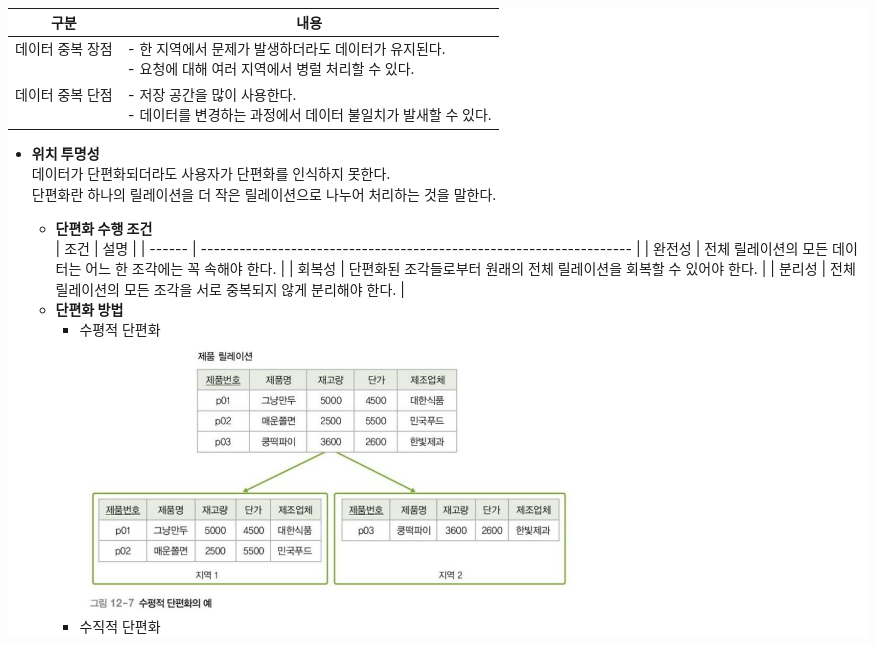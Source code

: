   | 구분             | 내용                                                                                                      |
  | ---------------- | --------------------------------------------------------------------------------------------------------- |
  | 데이터 중복 장점 | - 한 지역에서 문제가 발생하더라도 데이터가 유지된다.<br/>- 요청에 대해 여러 지역에서 병럴 처리할 수 있다. |
  | 데이터 중복 단점 | - 저장 공간을 많이 사용한다.<br/>- 데이터를 변경하는 과정에서 데이터 불일치가 발새할 수 있다.             |

- **위치 투명성**  
  데이터가 단편화되더라도 사용자가 단편화를 인식하지 못한다.  
  단편화란 하나의 릴레이션을 더 작은 릴레이션으로 나누어 처리하는 것을 말한다.

  - **단편화 수행 조건**  
    | 조건 | 설명 |
    | ------ | ------------------------------------------------------------------- |
    | 완전성 | 전체 릴레이션의 모든 데이터는 어느 한 조각에는 꼭 속해야 한다. |
    | 회복성 | 단편화된 조각들로부터 원래의 전체 릴레이션을 회복할 수 있어야 한다. |
    | 분리성 | 전체 릴레이션의 모든 조각을 서로 중복되지 않게 분리해야 한다. |
  - **단편화 방법**
    - 수평적 단편화  
      <img src="./images/수평적_단편화의_예.jpg" alt="수평적 단편화의 예" width =500/>
    - 수직적 단편화  